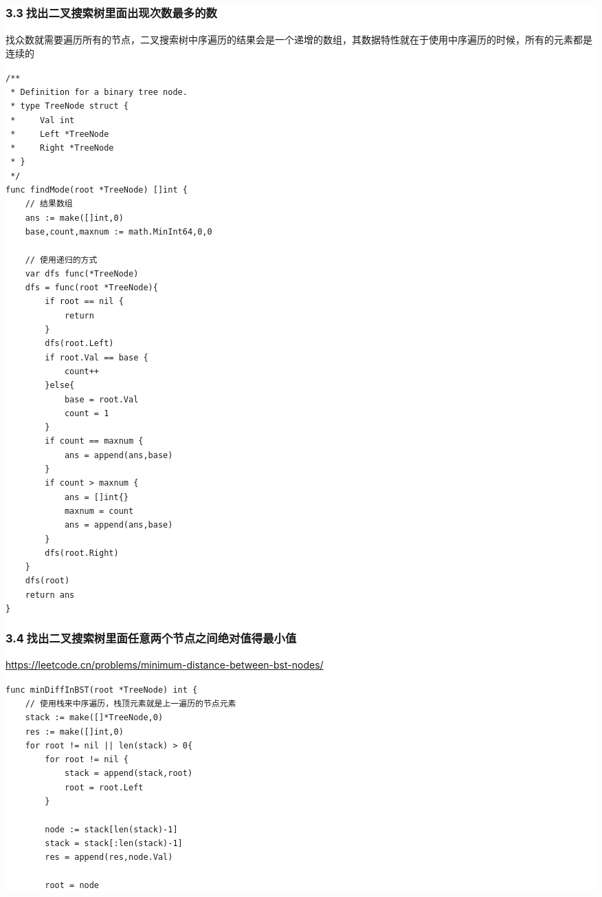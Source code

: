 ### **3.3** 找出二叉搜索树里面出现次数最多的数
找众数就需要遍历所有的节点，二叉搜索树中序遍历的结果会是一个递增的数组，其数据特性就在于使用中序遍历的时候，所有的元素都是连续的
``` golang
/**
 * Definition for a binary tree node.
 * type TreeNode struct {
 *     Val int
 *     Left *TreeNode
 *     Right *TreeNode
 * }
 */
func findMode(root *TreeNode) []int {
    // 结果数组
    ans := make([]int,0)
    base,count,maxnum := math.MinInt64,0,0

    // 使用递归的方式
    var dfs func(*TreeNode)
    dfs = func(root *TreeNode){
        if root == nil {
            return 
        }
        dfs(root.Left)
        if root.Val == base {
            count++
        }else{
            base = root.Val
            count = 1
        }
        if count == maxnum {
            ans = append(ans,base)
        }
        if count > maxnum {
            ans = []int{}
            maxnum = count
            ans = append(ans,base)
        }
        dfs(root.Right)
    }
    dfs(root)
    return ans
}
```

### **3.4** 找出二叉搜索树里面任意两个节点之间绝对值得最小值

https://leetcode.cn/problems/minimum-distance-between-bst-nodes/

```golang
func minDiffInBST(root *TreeNode) int {
    // 使用栈来中序遍历，栈顶元素就是上一遍历的节点元素
    stack := make([]*TreeNode,0)
    res := make([]int,0)
    for root != nil || len(stack) > 0{
        for root != nil {
            stack = append(stack,root)
            root = root.Left
        }

        node := stack[len(stack)-1]
        stack = stack[:len(stack)-1]
        res = append(res,node.Val)

        root = node
```